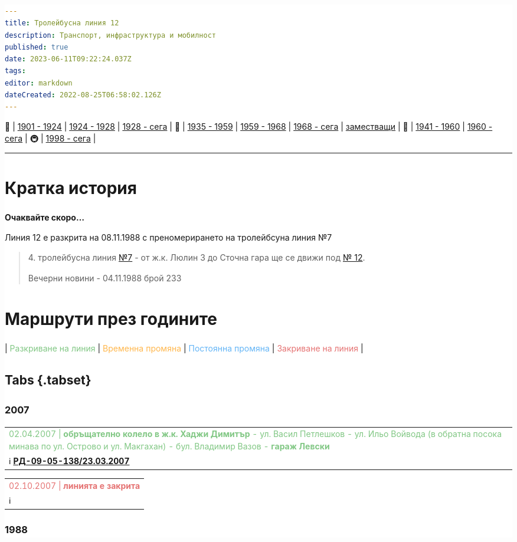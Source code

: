 ```yaml
---
title: Тролейбусна линия 12
description: Транспорт, инфраструктура и мобилност
published: true
date: 2023-06-11T09:22:24.037Z
tags: 
editor: markdown
dateCreated: 2022-08-25T06:58:02.126Z
---
```


🚋 | [1901 - 1924](/bg/public-transport/tram-routes-1901-1924) | [1924 - 1928](/bg/public-transport/tram-routes-1924-1928) | [1928 - сега](/bg/public-transport/tram-routes-1928-sega) | 🚌 | [1935 - 1959](/bg/public-transport/bus-routes-1935-1959) | [1959 - 1968](/bg/public-transport/bus-routes-1959-1968) | [1968 - сега](/bg/public-transport/bus-routes-1968-sega) | [заместващи](/bg/public-transport/bus-routes-replacement-services) | 🚎 | [1941 - 1960](/bg/public-transport/trolleybus-routes-1941-1960) | [1960 - сега](/bg/public-transport/trolleybus-routes-1960-sega) | 🚇 | [1998 - сега](/bg/public-transport/metro-routes) |

---

# Кратка история

**Очаквайте скоро…**

Линия 12 е разкрита на 08.11.1988 с преномерирането на тролейбсуна линия №7

> 4\. тролейбусна линия [№7](/bg/public-transport/trolleybus-routes-1960-sega/7) - от ж.к. Люлин 3 до Сточна гара ще се движи под [№ 12](/bg/public-transport/trolleybus-routes-1960-sega/12).
> 
> Вечерни новини - 04.11.1988 брой 233

# Маршрути през годините
| <span style="color:#81C784">Разкриване на линия</span> | <span style="color:#FFB74D">Временна промяна</span> | <span style="color:#64B5F6">Постоянна промяна</span> | <span style="color:#E57373">Закриване на линия</span> |

## Tabs {.tabset}

### 2007
<table style="width:100%"><tr><td><span style="color:#81C784">02.04.2007 |<b> обръщателно колело в ж.к. Хаджи Димитър</b> - ул. Васил Петлешков - ул. Ильо Войвода (в обратна посока минава по ул. Острово и ул. Макгахан) - бул. Владимир Вазов - <b>гараж Левски</b></span><br></td></tr><tr><td>ℹ️ <b></b><b><a href="">РД-09-05-138/23.03.2007</a></b></td></tr></table>


<table style="width:100%"><tr><td><span style="color:#E57373">02.10.2007 |<b> линията е закрита</b></span><br></td></tr><tr><td>ℹ️ <b></b><b><a href=""></a></b></td></tr></table>


### 1988
